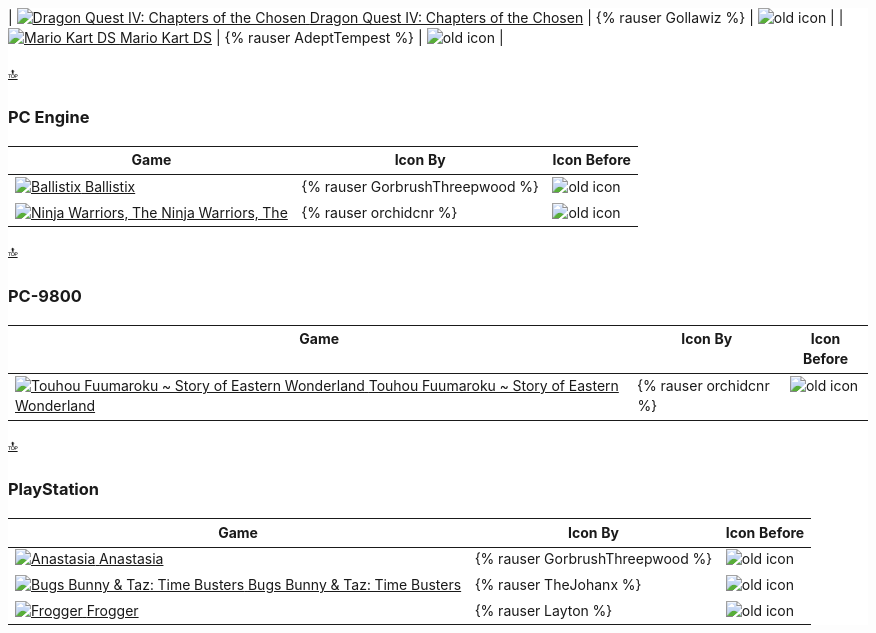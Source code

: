 | <a class="gameicon-link" href="https://retroachievements.org/game/9770" target="_blank" rel="noopener"> <img class="gameicon" src="https://retroachievements.org/Images/073137.png" alt="Dragon Quest IV: Chapters of the Chosen"> <span>Dragon Quest IV: Chapters of the Chosen</span></a> | {% rauser Gollawiz %}     | <img class="gameicon" src="https://retroachievements.org/Images/065425.png" alt="old icon"> |
| <a class="gameicon-link" href="https://retroachievements.org/game/12711" target="_blank" rel="noopener"> <img class="gameicon" src="https://retroachievements.org/Images/072928.png" alt="Mario Kart DS"> <span>Mario Kart DS</span></a>                                                    | {% rauser AdeptTempest %} | <img class="gameicon" src="https://retroachievements.org/Images/028718.png" alt="old icon"> |

<a href="#toc">:top:</a>


### PC Engine


| Game                                                                                                                                                                                                                                                | Icon By                         | Icon Before                                                                                 |
| --------------------------------------------------------------------------------------------------------------------------------------------------------------------------------------------------------------------------------------------------- | ------------------------------- | ------------------------------------------------------------------------------------------- |
| <a class="gameicon-link" href="https://retroachievements.org/game/2272" target="_blank" rel="noopener"> <img class="gameicon" src="https://retroachievements.org/Images/072976.png" alt="Ballistix"> <span>Ballistix</span></a>                     | {% rauser GorbrushThreepwood %} | <img class="gameicon" src="https://retroachievements.org/Images/071972.png" alt="old icon"> |
| <a class="gameicon-link" href="https://retroachievements.org/game/8716" target="_blank" rel="noopener"> <img class="gameicon" src="https://retroachievements.org/Images/073560.png" alt="Ninja Warriors, The"> <span>Ninja Warriors, The</span></a> | {% rauser orchidcnr %}          | <img class="gameicon" src="https://retroachievements.org/Images/063957.png" alt="old icon"> |

<a href="#toc">:top:</a>


### PC-9800


| Game                                                                                                                                                                                                                                                                                                      | Icon By                | Icon Before                                                                                 |
| --------------------------------------------------------------------------------------------------------------------------------------------------------------------------------------------------------------------------------------------------------------------------------------------------------- | ---------------------- | ------------------------------------------------------------------------------------------- |
| <a class="gameicon-link" href="https://retroachievements.org/game/1164" target="_blank" rel="noopener"> <img class="gameicon" src="https://retroachievements.org/Images/072533.png" alt="Touhou Fuumaroku ~ Story of Eastern Wonderland"> <span>Touhou Fuumaroku ~ Story of Eastern Wonderland</span></a> | {% rauser orchidcnr %} | <img class="gameicon" src="https://retroachievements.org/Images/035878.png" alt="old icon"> |

<a href="#toc">:top:</a>


### PlayStation


| Game                                                                                                                                                                                                                                                                       | Icon By                         | Icon Before                                                                                 |
| -------------------------------------------------------------------------------------------------------------------------------------------------------------------------------------------------------------------------------------------------------------------------- | ------------------------------- | ------------------------------------------------------------------------------------------- |
| <a class="gameicon-link" href="https://retroachievements.org/game/16076" target="_blank" rel="noopener"> <img class="gameicon" src="https://retroachievements.org/Images/073191.png" alt="Anastasia"> <span>Anastasia</span></a>                                           | {% rauser GorbrushThreepwood %} | <img class="gameicon" src="https://retroachievements.org/Images/032602.png" alt="old icon"> |
| <a class="gameicon-link" href="https://retroachievements.org/game/11402" target="_blank" rel="noopener"> <img class="gameicon" src="https://retroachievements.org/Images/073569.png" alt="Bugs Bunny & Taz: Time Busters"> <span>Bugs Bunny & Taz: Time Busters</span></a> | {% rauser TheJohanx %}          | <img class="gameicon" src="https://retroachievements.org/Images/037192.png" alt="old icon"> |
| <a class="gameicon-link" href="https://retroachievements.org/game/11412" target="_blank" rel="noopener"> <img class="gameicon" src="https://retroachievements.org/Images/073194.png" alt="Frogger"> <span>Frogger</span></a>                                               | {% rauser Layton %}             | <img class="gameicon" src="https://retroachievements.org/Images/063163.png" alt="old icon"> |